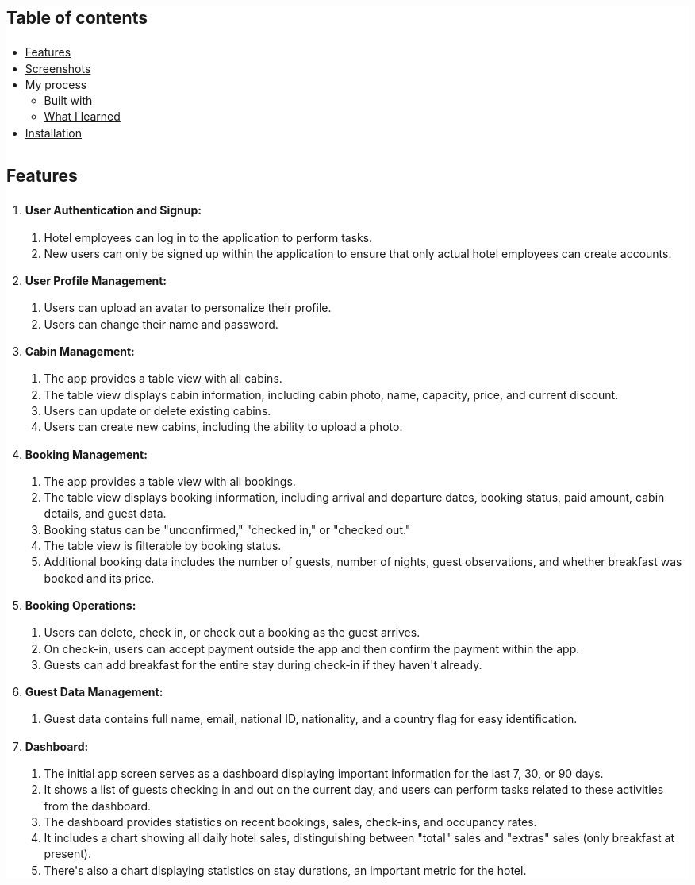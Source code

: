 ## Table of contents

- [Features](#Features)
- [Screenshots](#camera-screenshots)
- [My process](#my-process)
  - [Built with](#built-with)
  - [What I learned](#what-i-learned)
- [Installation](#installation)

## Features

1. **User Authentication and Signup:**

   1. Hotel employees can log in to the application to perform tasks.
   2. New users can only be signed up within the application to ensure that only actual hotel employees can create accounts.

2. **User Profile Management:**

   1. Users can upload an avatar to personalize their profile.
   2. Users can change their name and password.

3. **Cabin Management:**

   1. The app provides a table view with all cabins.
   2. The table view displays cabin information, including cabin photo, name, capacity, price, and current discount.
   3. Users can update or delete existing cabins.
   4. Users can create new cabins, including the ability to upload a photo.

4. **Booking Management:**

   1. The app provides a table view with all bookings.
   2. The table view displays booking information, including arrival and departure dates, booking status, paid amount, cabin details, and guest data.
   3. Booking status can be "unconfirmed," "checked in," or "checked out."
   4. The table view is filterable by booking status.
   5. Additional booking data includes the number of guests, number of nights, guest observations, and whether breakfast was booked and its price.

5. **Booking Operations:**

   1. Users can delete, check in, or check out a booking as the guest arrives.
   2. On check-in, users can accept payment outside the app and then confirm the payment within the app.
   3. Guests can add breakfast for the entire stay during check-in if they haven't already.

6. **Guest Data Management:**

   1. Guest data contains full name, email, national ID, nationality, and a country flag for easy identification.

7. **Dashboard:**

   1. The initial app screen serves as a dashboard displaying important information for the last 7, 30, or 90 days.
   2. It shows a list of guests checking in and out on the current day, and users can perform tasks related to these activities from the dashboard.
   3. The dashboard provides statistics on recent bookings, sales, check-ins, and occupancy rates.
   4. It includes a chart showing all daily hotel sales, distinguishing between "total" sales and "extras" sales (only breakfast at present).
   5. There's also a chart displaying statistics on stay durations, an important metric for the hotel.
